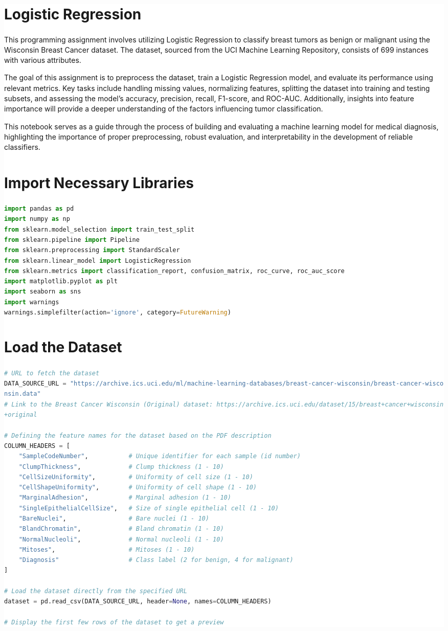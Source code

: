 # **Logistic Regression**

This programming assignment involves utilizing Logistic Regression to classify breast tumors as benign or malignant using the Wisconsin Breast Cancer dataset. The dataset, sourced from the UCI Machine Learning Repository, consists of 699 instances with various attributes.

The goal of this assignment is to preprocess the dataset, train a Logistic Regression model, and evaluate its performance using relevant metrics. Key tasks include handling missing values, normalizing features, splitting the dataset into training and testing subsets, and assessing the model’s accuracy, precision, recall, F1-score, and ROC-AUC. Additionally, insights into feature importance will provide a deeper understanding of the factors influencing tumor classification.

This notebook serves as a guide through the process of building and evaluating a machine learning model for medical diagnosis, highlighting the importance of proper preprocessing, robust evaluation, and interpretability in the development of reliable classifiers.

# **Import Necessary Libraries**


```python
import pandas as pd
import numpy as np
from sklearn.model_selection import train_test_split
from sklearn.pipeline import Pipeline
from sklearn.preprocessing import StandardScaler
from sklearn.linear_model import LogisticRegression
from sklearn.metrics import classification_report, confusion_matrix, roc_curve, roc_auc_score
import matplotlib.pyplot as plt
import seaborn as sns
import warnings
warnings.simplefilter(action='ignore', category=FutureWarning)

```

# **Load the Dataset**


```python
# URL to fetch the dataset
DATA_SOURCE_URL = "https://archive.ics.uci.edu/ml/machine-learning-databases/breast-cancer-wisconsin/breast-cancer-wisconsin.data"
# Link to the Breast Cancer Wisconsin (Original) dataset: https://archive.ics.uci.edu/dataset/15/breast+cancer+wisconsin+original

# Defining the feature names for the dataset based on the PDF description
COLUMN_HEADERS = [
    "SampleCodeNumber",           # Unique identifier for each sample (id number)
    "ClumpThickness",             # Clump thickness (1 - 10)
    "CellSizeUniformity",         # Uniformity of cell size (1 - 10)
    "CellShapeUniformity",        # Uniformity of cell shape (1 - 10)
    "MarginalAdhesion",           # Marginal adhesion (1 - 10)
    "SingleEpithelialCellSize",   # Size of single epithelial cell (1 - 10)
    "BareNuclei",                 # Bare nuclei (1 - 10)
    "BlandChromatin",             # Bland chromatin (1 - 10)
    "NormalNucleoli",             # Normal nucleoli (1 - 10)
    "Mitoses",                    # Mitoses (1 - 10)
    "Diagnosis"                   # Class label (2 for benign, 4 for malignant)
]

# Load the dataset directly from the specified URL
dataset = pd.read_csv(DATA_SOURCE_URL, header=None, names=COLUMN_HEADERS)

# Display the first few rows of the dataset to get a preview
```